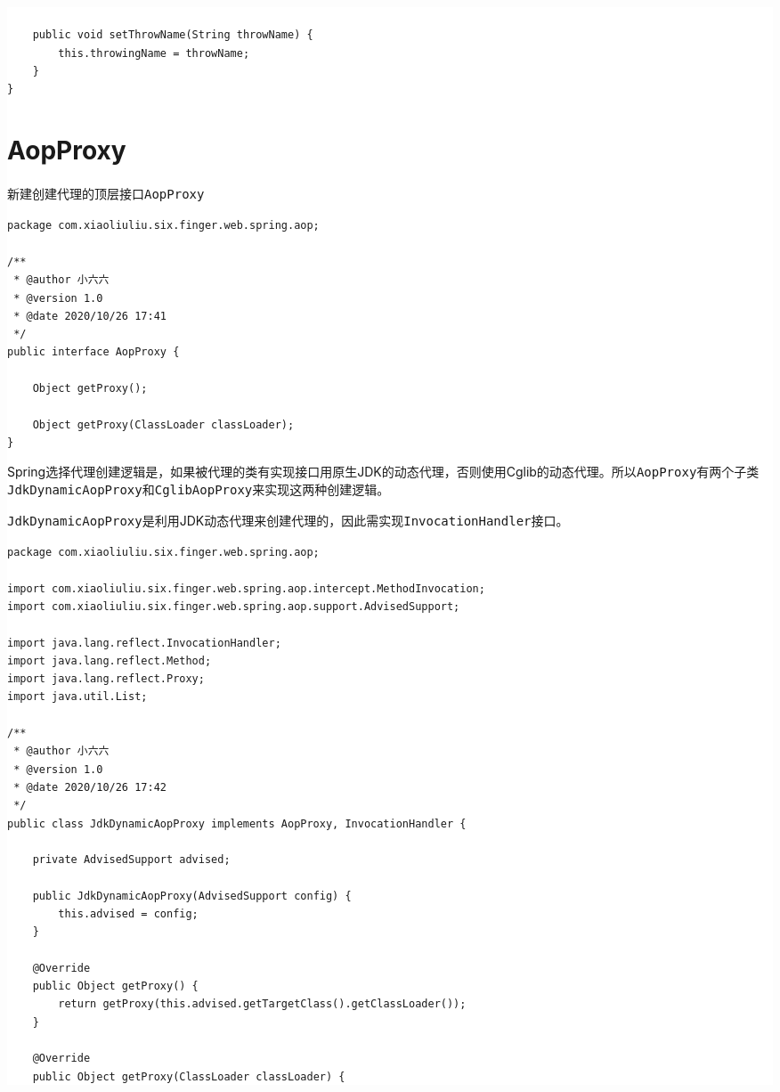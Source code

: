 ```

    public void setThrowName(String throwName) {
        this.throwingName = throwName;
    }
}
```

# AopProxy
新建创建代理的顶层接口<kbd>AopProxy</kbd>

```
package com.xiaoliuliu.six.finger.web.spring.aop;

/**
 * @author 小六六
 * @version 1.0
 * @date 2020/10/26 17:41
 */
public interface AopProxy {

    Object getProxy();

    Object getProxy(ClassLoader classLoader);
}

```


Spring选择代理创建逻辑是，如果被代理的类有实现接口用原生JDK的动态代理，否则使用Cglib的动态代理。所以<kbd>AopProxy</kbd>有两个子类<kbd>JdkDynamicAopProxy</kbd>和<kbd>CglibAopProxy</kbd>来实现这两种创建逻辑。

<kbd>JdkDynamicAopProxy</kbd>是利用JDK动态代理来创建代理的，因此需实现<kbd>InvocationHandler</kbd>接口。


```
package com.xiaoliuliu.six.finger.web.spring.aop;

import com.xiaoliuliu.six.finger.web.spring.aop.intercept.MethodInvocation;
import com.xiaoliuliu.six.finger.web.spring.aop.support.AdvisedSupport;

import java.lang.reflect.InvocationHandler;
import java.lang.reflect.Method;
import java.lang.reflect.Proxy;
import java.util.List;

/**
 * @author 小六六
 * @version 1.0
 * @date 2020/10/26 17:42
 */
public class JdkDynamicAopProxy implements AopProxy, InvocationHandler {

    private AdvisedSupport advised;

    public JdkDynamicAopProxy(AdvisedSupport config) {
        this.advised = config;
    }

    @Override
    public Object getProxy() {
        return getProxy(this.advised.getTargetClass().getClassLoader());
    }

    @Override
    public Object getProxy(ClassLoader classLoader) {
```